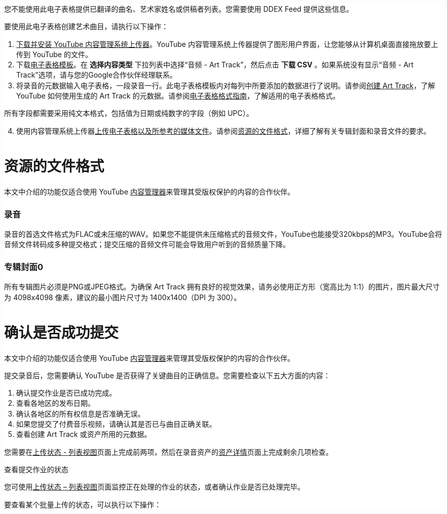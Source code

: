 您不能使用此电子表格提供已翻译的曲名、艺术家姓名或供稿者列表。您需要使用 DDEX Feed 提供这些信息。

要使用此电子表格创建艺术曲目，请执行以下操作：

1. [下载并安装 YouTube 内容管理系统上传器](https://support.google.com/youtube/answer/3077656)。YouTube 内容管理系统上传器提供了图形用户界面，让您能够从计算机桌面直接拖放要上传到 YouTube 的文件。
2. 下载[电子表格模板](https://www.youtube.com/content_delivery?#delivery/t)。在 **选择内容类型** 下拉列表中选择“音频 - Art Track”，然后点击 **下载 CSV** 。如果系统没有显示“音频 - Art Track”选项，请与您的Google合作伙伴经理联系。
3. 将录音的元数据输入电子表格，一段录音一行。此电子表格模板内对每列中所要添加的数据进行了说明。请参阅[创建 Art Track](https://support.google.com/youtube/answer/3504912)，了解 YouTube 如何使用生成的 Art Track 的元数据。请参阅[电子表格格式指南](https://support.google.com/youtube/answer/6080480)，了解适用的电子表格格式。

所有字段都需要采用纯文本格式，包括值为日期或纯数字的字段（例如 UPC）。

4. 使用内容管理系统上传器[上传电子表格以及所参考的媒体文件](https://support.google.com/youtube/answer/3077589)。请参阅[资源的文件格式](https://support.google.com/youtube/answer/3506725)，详细了解有关专辑封面和录音文件的要求。



# 资源的文件格式

本文中介绍的功能仅适合使用 YouTube [内容管理器](https://www.youtube.com/dashboard)来管理其受版权保护的内容的合作伙伴。

### 录音

录音的首选文件格式为FLAC或未压缩的WAV。如果您不能提供未压缩格式的音频文件，YouTube也能接受320kbps的MP3。YouTube会将音频文件转码成多种提交格式；提交压缩的音频文件可能会导致用户听到的音频质量下降。

### 专辑封面0

所有专辑图片必须是PNG或JPEG格式。为确保 Art Track 拥有良好的视觉效果，请务必使用正方形（宽高比为 1:1）的图片，图片最大尺寸为 4098x4098 像素，建议的最小图片尺寸为 1400x1400（DPI 为 300）。




# 确认是否成功提交

本文中介绍的功能仅适合使用 YouTube [内容管理器](https://www.youtube.com/dashboard)来管理其受版权保护的内容的合作伙伴。

提交录音后，您需要确认 YouTube 是否获得了关键曲目的正确信息。您需要检查以下五大方面的内容：

1. 确认提交作业是否已成功完成。
2. 查看各地区的发布日期。
3. 确认各地区的所有权信息是否准确无误。
4. 如果您提交了付费音乐视频，请确认其是否已与曲目正确关联。
5. 查看创建 Art Track 或资产所用的元数据。

您需要在[上传状态 - 列表视图](https://cms.youtube.com/ingest_status_overview)页面上完成前两项，然后在录音资产的[资产详情](https://support.google.com/youtube/answer/3022607)页面上完成剩余几项检查。

查看提交作业的状态

您可使用[上传状态 – 列表视图](https://cms.youtube.com/ingest_status_overview)页面监控正在处理的作业的状态，或者确认作业是否已处理完毕。

要查看某个批量上传的状态，可以执行以下操作：

